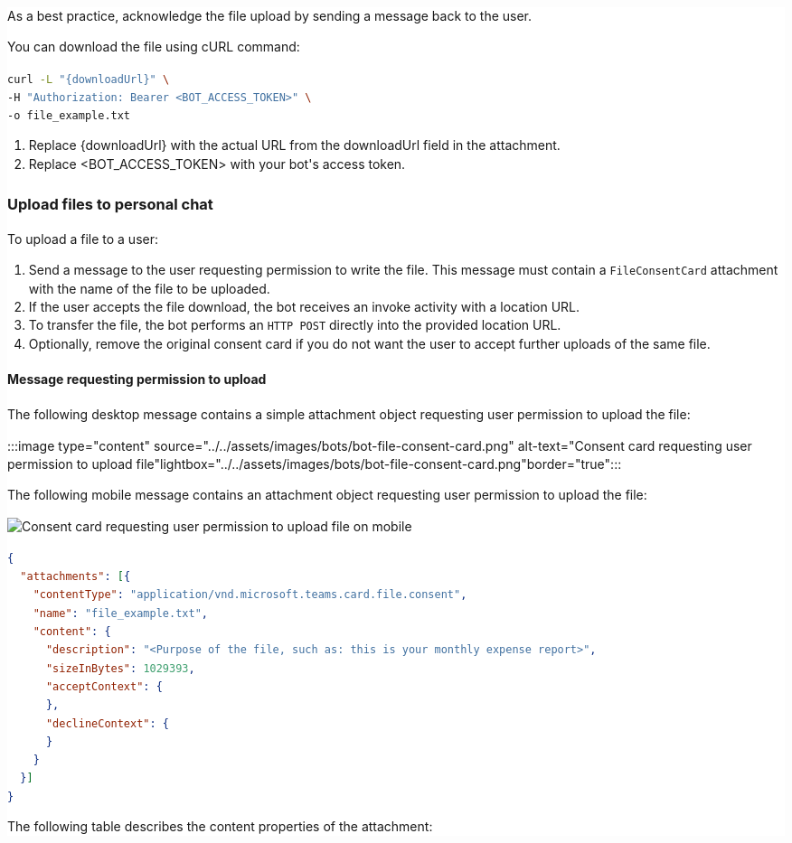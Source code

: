 As a best practice, acknowledge the file upload by sending a message back to the user.

You can download the file using cURL command:
   ```bash
   curl -L "{downloadUrl}" \
   -H "Authorization: Bearer <BOT_ACCESS_TOKEN>" \
   -o file_example.txt
   ```

1. Replace {downloadUrl} with the actual URL from the downloadUrl field in the attachment.
2. Replace <BOT_ACCESS_TOKEN> with your bot's access token.

### Upload files to personal chat

To upload a file to a user:

1. Send a message to the user requesting permission to write the file. This message must contain a `FileConsentCard` attachment with the name of the file to be uploaded.
2. If the user accepts the file download, the bot receives an invoke activity with a location URL.
3. To transfer the file, the bot performs an `HTTP POST` directly into the provided location URL.
4. Optionally, remove the original consent card if you do not want the user to accept further uploads of the same file.

#### Message requesting permission to upload

The following desktop message contains a simple attachment object requesting user permission to upload the file:

:::image type="content" source="../../assets/images/bots/bot-file-consent-card.png" alt-text="Consent card requesting user permission to upload file"lightbox="../../assets/images/bots/bot-file-consent-card.png"border="true":::

The following mobile message contains an attachment object requesting user permission to upload the file:

<img src="../../assets/images/bots/mobile-bot-file-consent-card.png" alt="Consent card requesting user permission to upload file on mobile" width="350"/>

```json
{
  "attachments": [{
    "contentType": "application/vnd.microsoft.teams.card.file.consent",
    "name": "file_example.txt",
    "content": {
      "description": "<Purpose of the file, such as: this is your monthly expense report>",
      "sizeInBytes": 1029393,
      "acceptContext": {
      },
      "declineContext": {
      }
    }
  }]
}
```

The following table describes the content properties of the attachment:
